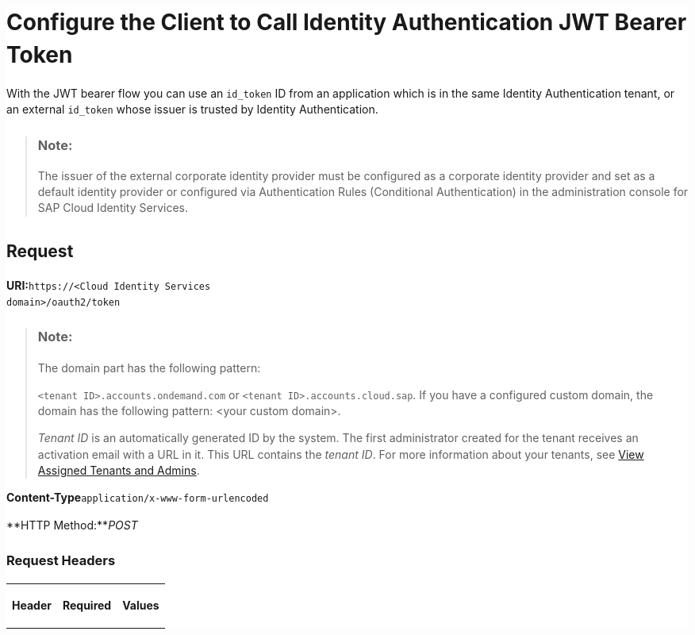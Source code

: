 

# Configure the Client to Call Identity Authentication JWT Bearer Token

With the JWT bearer flow you can use an `id_token` ID from an application which is in the same Identity Authentication tenant, or an external `id_token` whose issuer is trusted by Identity Authentication.



> ### Note:  
> The issuer of the external corporate identity provider must be configured as a corporate identity provider and set as a default identity provider or configured via Authentication Rules \(Conditional Authentication\) in the administration console for SAP Cloud Identity Services.



## **Request**

**URI:**<code>https://&lt;Cloud Identity Services domain&gt;/oauth2/token</code>

> ### Note:  
> The domain part has the following pattern:
> 
> `<tenant ID>.accounts.ondemand.com` or `<tenant ID>.accounts.cloud.sap`. If you have a configured custom domain, the domain has the following pattern: <your custom domain\>.
> 
> *Tenant ID* is an automatically generated ID by the system. The first administrator created for the tenant receives an activation email with a URL in it. This URL contains the *tenant ID*. For more information about your tenants, see [View Assigned Tenants and Admins](../view-assigned-tenants-and-admins-f56e6f2.md).

**Content-Type**`application/x-www-form-urlencoded`

**HTTP Method:***POST*



### Request Headers


<table>
<tr>
<th valign="top">

Header

</th>
<th valign="top">

Required

</th>
<th valign="top">

Values
